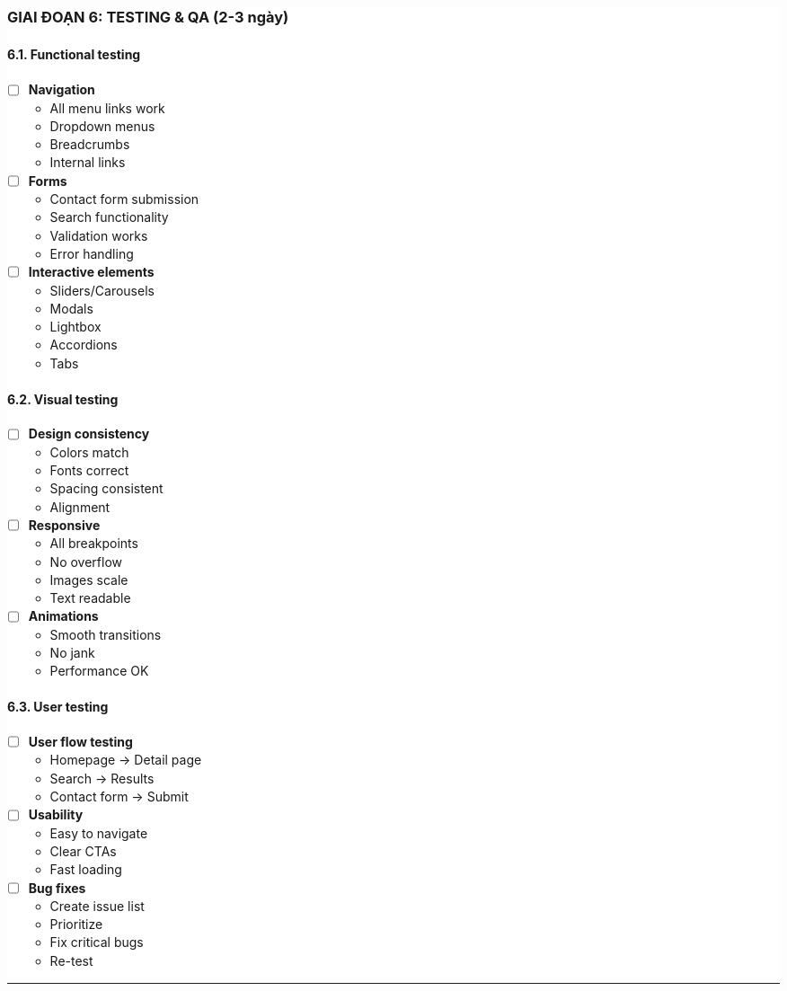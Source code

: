 
### GIAI ĐOẠN 6: TESTING & QA (2-3 ngày)

#### 6.1. Functional testing
- [ ] **Navigation**
  - All menu links work
  - Dropdown menus
  - Breadcrumbs
  - Internal links
- [ ] **Forms**
  - Contact form submission
  - Search functionality
  - Validation works
  - Error handling
- [ ] **Interactive elements**
  - Sliders/Carousels
  - Modals
  - Lightbox
  - Accordions
  - Tabs

#### 6.2. Visual testing
- [ ] **Design consistency**
  - Colors match
  - Fonts correct
  - Spacing consistent
  - Alignment
- [ ] **Responsive**
  - All breakpoints
  - No overflow
  - Images scale
  - Text readable
- [ ] **Animations**
  - Smooth transitions
  - No jank
  - Performance OK

#### 6.3. User testing
- [ ] **User flow testing**
  - Homepage → Detail page
  - Search → Results
  - Contact form → Submit
- [ ] **Usability**
  - Easy to navigate
  - Clear CTAs
  - Fast loading
- [ ] **Bug fixes**
  - Create issue list
  - Prioritize
  - Fix critical bugs
  - Re-test

---